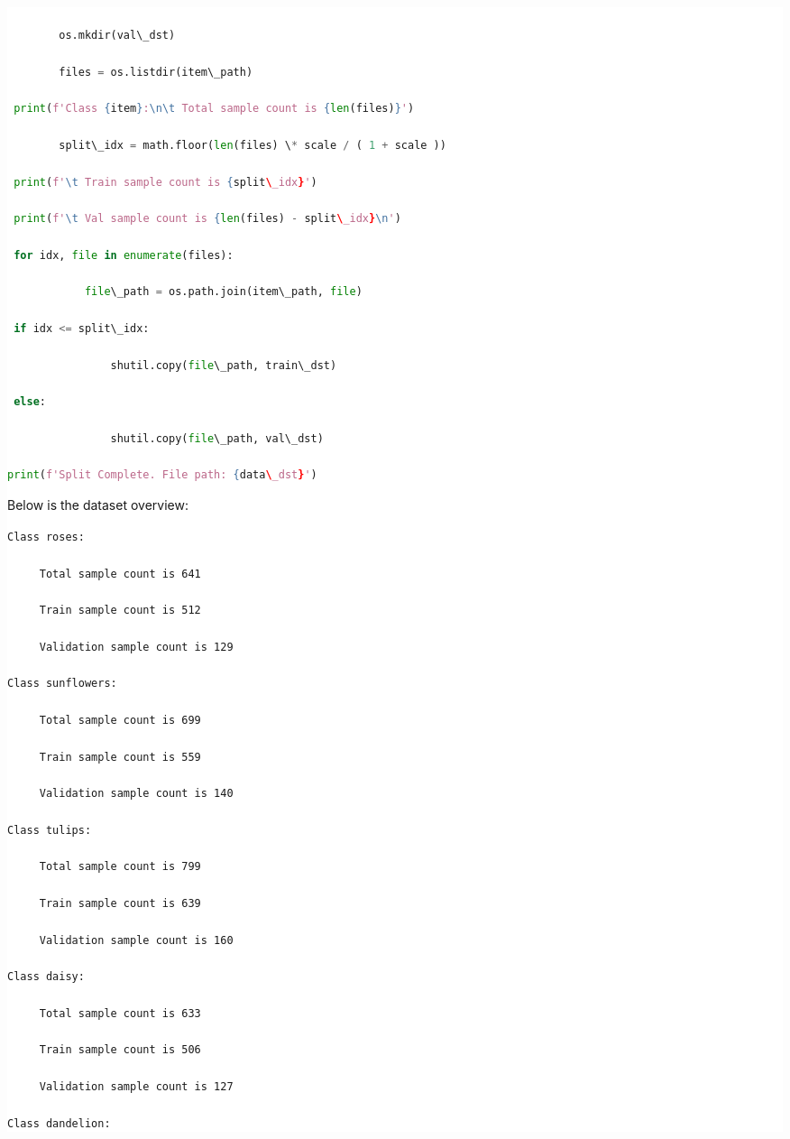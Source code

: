 ```python

        os.mkdir(val\_dst)

        files = os.listdir(item\_path)

 print(f'Class {item}:\n\t Total sample count is {len(files)}')

        split\_idx = math.floor(len(files) \* scale / ( 1 + scale ))

 print(f'\t Train sample count is {split\_idx}')

 print(f'\t Val sample count is {len(files) - split\_idx}\n')

 for idx, file in enumerate(files):

            file\_path = os.path.join(item\_path, file)

 if idx <= split\_idx:

                shutil.copy(file\_path, train\_dst)

 else:

                shutil.copy(file\_path, val\_dst)

print(f'Split Complete. File path: {data\_dst}')
```
Below is the dataset overview:
```shellsession
Class roses:

     Total sample count is 641

     Train sample count is 512

     Validation sample count is 129

Class sunflowers:

     Total sample count is 699

     Train sample count is 559

     Validation sample count is 140

Class tulips:

     Total sample count is 799

     Train sample count is 639

     Validation sample count is 160

Class daisy:

     Total sample count is 633

     Train sample count is 506

     Validation sample count is 127

Class dandelion:

```